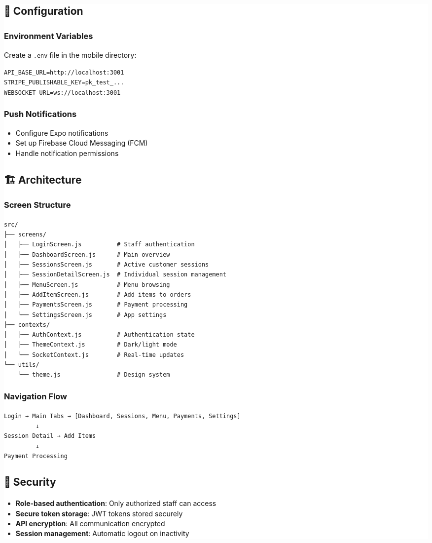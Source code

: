 ## 🔧 Configuration

### Environment Variables
Create a `.env` file in the mobile directory:
```
API_BASE_URL=http://localhost:3001
STRIPE_PUBLISHABLE_KEY=pk_test_...
WEBSOCKET_URL=ws://localhost:3001
```

### Push Notifications
- Configure Expo notifications
- Set up Firebase Cloud Messaging (FCM)
- Handle notification permissions

## 🏗 Architecture

### Screen Structure
```
src/
├── screens/
│   ├── LoginScreen.js          # Staff authentication
│   ├── DashboardScreen.js      # Main overview
│   ├── SessionsScreen.js       # Active customer sessions
│   ├── SessionDetailScreen.js  # Individual session management
│   ├── MenuScreen.js           # Menu browsing
│   ├── AddItemScreen.js        # Add items to orders
│   ├── PaymentsScreen.js       # Payment processing
│   └── SettingsScreen.js       # App settings
├── contexts/
│   ├── AuthContext.js          # Authentication state
│   ├── ThemeContext.js         # Dark/light mode
│   └── SocketContext.js        # Real-time updates
└── utils/
    └── theme.js                # Design system
```

### Navigation Flow
```
Login → Main Tabs → [Dashboard, Sessions, Menu, Payments, Settings]
         ↓
Session Detail → Add Items
         ↓
Payment Processing
```

## 🔐 Security

- **Role-based authentication**: Only authorized staff can access
- **Secure token storage**: JWT tokens stored securely
- **API encryption**: All communication encrypted
- **Session management**: Automatic logout on inactivity
